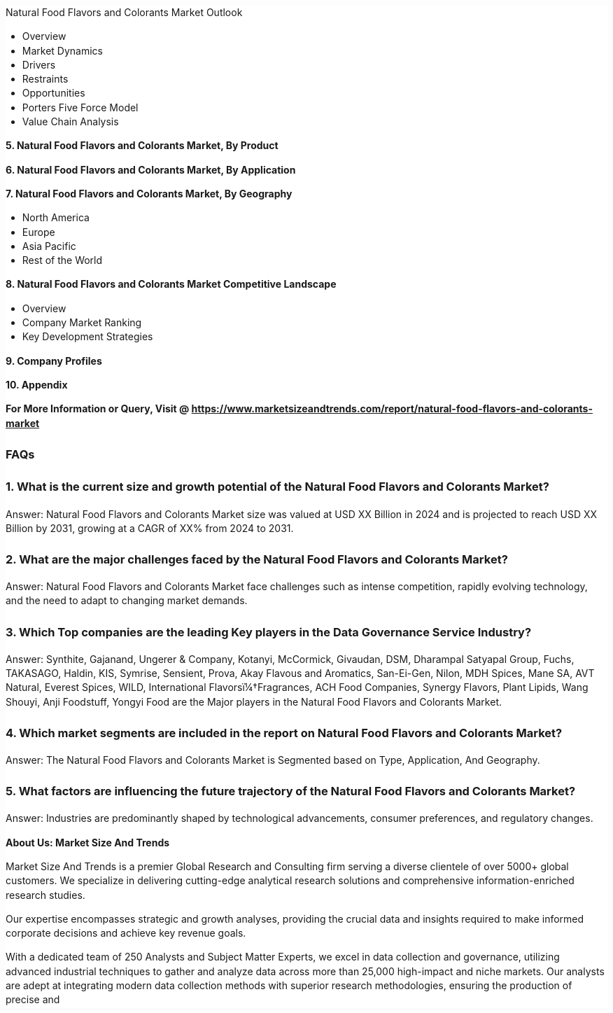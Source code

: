Natural Food Flavors and Colorants Market Outlook</span></strong></p></div><div class="" data-test-id=""><ul><li><span class="">Overview</span></li><li><span class="">Market Dynamics</span></li><li><span class="">Drivers</span></li><li><span class="">Restraints</span></li><li><span class="">Opportunities</span></li><li><span class="">Porters Five Force Model</span></li><li><span class="">Value Chain Analysis</span></li></ul></div><div class="" data-test-id=""><p><strong><span class="">5. Natural Food Flavors and Colorants Market, By Product</span></strong></p></div><div class="" data-test-id=""><p><strong><span class="">6. Natural Food Flavors and Colorants Market, By Application</span></strong></p></div><div class="" data-test-id=""><p><strong><span class="">7. Natural Food Flavors and Colorants Market, By Geography</span></strong></p></div><div class="" data-test-id=""><ul><li><span class="">North America</span></li><li><span class="">Europe</span></li><li><span class="">Asia Pacific</span></li><li><span class="">Rest of the World</span></li></ul></div><div class="" data-test-id=""><p><strong><span class="">8. Natural Food Flavors and Colorants Market Competitive Landscape</span></strong></p></div><div class="" data-test-id=""><ul><li><span class="">Overview</span></li><li><span class="">Company Market Ranking</span></li><li><span class="">Key Development Strategies</span></li></ul></div><div class="" data-test-id=""><p><strong><span class="">9. Company Profiles</span></strong></p></div><div class="" data-test-id=""><p><strong><span class="">10. Appendix</span></strong></p></div><div class="" data-test-id=""><p><strong><span class="">For More Information or Query, Visit @ <a href="https://www.marketsizeandtrends.com/report/natural-food-flavors-and-colorants-market" target="_blank">https://www.marketsizeandtrends.com/report/natural-food-flavors-and-colorants-market</a></span></strong></p></div><div class="" data-test-id=""><div class="article-main__content" data-test-id="publishing-text-block"><h3><strong><span class="">FAQs</span></strong></h3></div><div class="article-main__content" data-test-id="publishing-text-block"><h3><span class="">1. What is the current size and growth potential of the Natural Food Flavors and Colorants Market?</span></h3></div><div class="article-main__content" data-test-id="publishing-text-block"><p><span class="font-[700]">Answer</span><span class="">: Natural Food Flavors and Colorants Market size was valued at USD XX Billion in 2024 and is projected to reach USD XX Billion by 2031, growing at a CAGR of XX% from 2024 to 2031.</span></p></div><div class="article-main__content" data-test-id="publishing-text-block"><h3><span class="">2. What are the major challenges faced by the Natural Food Flavors and Colorants Market?</span></h3></div><div class="article-main__content" data-test-id="publishing-text-block"><p><span class="font-[700]">Answer</span><span class="">: Natural Food Flavors and Colorants Market face challenges such as intense competition, rapidly evolving technology, and the need to adapt to changing market demands.</span></p></div><div class="article-main__content" data-test-id="publishing-text-block"><h3><span class="">3. Which Top companies are the leading Key players in the Data Governance Service Industry?</span></h3></div><div class="article-main__content" data-test-id="publishing-text-block"><p><span class="font-[700]">Answer</span><span class="">: Synthite, Gajanand, Ungerer & Company, Kotanyi, McCormick, Givaudan, DSM, Dharampal Satyapal Group, Fuchs, TAKASAGO, Haldin, KIS, Symrise, Sensient, Prova, Akay Flavous and Aromatics, San-Ei-Gen, Nilon, MDH Spices, Mane SA, AVT Natural, Everest Spices, WILD, International Flavorsï¼†Fragrances, ACH Food Companies, Synergy Flavors, Plant Lipids, Wang Shouyi, Anji Foodstuff, Yongyi Food are the Major players in the Natural Food Flavors and Colorants Market.</span></p></div><div class="article-main__content" data-test-id="publishing-text-block"><h3><span class="">4. Which market segments are included in the report on Natural Food Flavors and Colorants Market?</span></h3></div><div class="article-main__content" data-test-id="publishing-text-block"><p><span class="font-[700]">Answer</span><span class="">: The Natural Food Flavors and Colorants Market is Segmented based on Type, Application, And Geography.</span></p></div><div class="article-main__content" data-test-id="publishing-text-block"><h3><span class="">5. What factors are influencing the future trajectory of the Natural Food Flavors and Colorants Market?</span></h3></div><div class="article-main__content" data-test-id="publishing-text-block"><p><span class="font-[700]">Answer:</span><span class="">&nbsp;Industries are predominantly shaped by technological advancements, consumer preferences, and regulatory changes.</span></p></div><p><strong><span class="">About Us: Market Size And Trends</span></strong></p></div><div class="" data-test-id=""><p><span class="">Market Size And Trends is a premier Global Research and Consulting firm serving a diverse clientele of over 5000+ global customers. We specialize in delivering cutting-edge analytical research solutions and comprehensive information-enriched research studies.</span></p></div><div class="" data-test-id=""><p><span class="">Our expertise encompasses strategic and growth analyses, providing the crucial data and insights required to make informed corporate decisions and achieve key revenue goals.</span></p></div><div class="" data-test-id=""><p><span class="">With a dedicated team of 250 Analysts and Subject Matter Experts, we excel in data collection and governance, utilizing advanced industrial techniques to gather and analyze data across more than 25,000 high-impact and niche markets. Our analysts are adept at integrating modern data collection methods with superior research methodologies, ensuring the production of precise and
